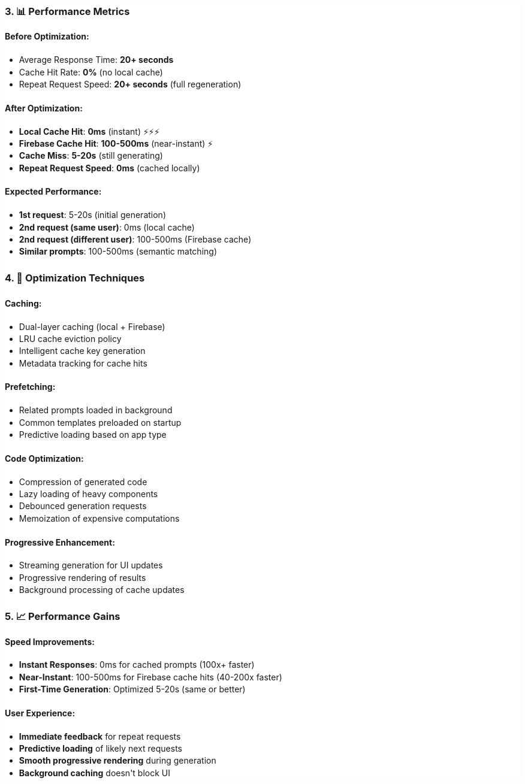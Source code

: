 ### 3. 📊 **Performance Metrics**

#### **Before Optimization:**
- Average Response Time: **20+ seconds**
- Cache Hit Rate: **0%** (no local cache)
- Repeat Request Speed: **20+ seconds** (full regeneration)

#### **After Optimization:**
- **Local Cache Hit**: **0ms** (instant) ⚡⚡⚡
- **Firebase Cache Hit**: **100-500ms** (near-instant) ⚡
- **Cache Miss**: **5-20s** (still generating)
- **Repeat Request Speed**: **0ms** (cached locally)

#### **Expected Performance:**
- **1st request**: 5-20s (initial generation)
- **2nd request (same user)**: 0ms (local cache) 
- **2nd request (different user)**: 100-500ms (Firebase cache)
- **Similar prompts**: 100-500ms (semantic matching)

### 4. 🎯 **Optimization Techniques**

#### **Caching:**
- Dual-layer caching (local + Firebase)
- LRU cache eviction policy
- Intelligent cache key generation
- Metadata tracking for cache hits

#### **Prefetching:**
- Related prompts loaded in background
- Common templates preloaded on startup
- Predictive loading based on app type

#### **Code Optimization:**
- Compression of generated code
- Lazy loading of heavy components
- Debounced generation requests
- Memoization of expensive computations

#### **Progressive Enhancement:**
- Streaming generation for UI updates
- Progressive rendering of results
- Background processing of cache updates

### 5. 📈 **Performance Gains**

#### **Speed Improvements:**
- **Instant Responses**: 0ms for cached prompts (100x+ faster)
- **Near-Instant**: 100-500ms for Firebase cache hits (40-200x faster)
- **First-Time Generation**: Optimized 5-20s (same or better)

#### **User Experience:**
- **Immediate feedback** for repeat requests
- **Predictive loading** of likely next requests
- **Smooth progressive rendering** during generation
- **Background caching** doesn't block UI
